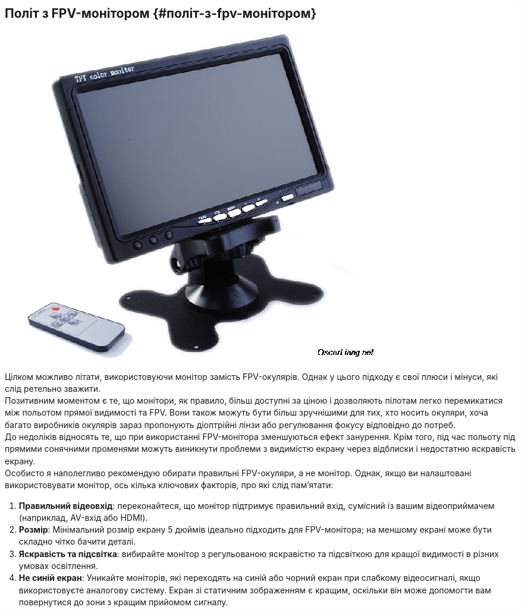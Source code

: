 ## **Політ з FPV-монітором** {#політ-з-fpv-монітором}

![](./img/FPV_Goggles_Guide_image_40.png)

Цілком можливо літати, використовуючи монітор замість FPV-окулярів. Однак у цього підходу є свої плюси і мінуси, які слід ретельно зважити.  
Позитивним моментом є те, що монітори, як правило, більш доступні за ціною і дозволяють пілотам легко перемикатися між польотом прямої видимості та FPV. Вони також можуть бути більш зручнішими для тих, хто носить окуляри, хоча багато виробників окулярів зараз пропонують діоптрійні лінзи або регулювання фокусу відповідно до потреб.  
До недоліків відносять те, що при використанні FPV-монітора зменшуються ефект занурення. Крім того, під час польоту під прямими сонячними променями можуть виникнути проблеми з видимістю екрану через відблиски і недостатню яскравість екрану.  
Особисто я наполегливо рекомендую обирати правильні FPV-окуляри, а не монітор. Однак, якщо ви налаштовані використовувати монітор, ось кілька ключових факторів, про які слід пам’ятати:

1. **Правильний відеовхід**: переконайтеся, що монітор підтримує правильний вхід, сумісний із вашим відеоприймачем (наприклад, AV-вхід або HDMI).  
2. **Розмір**: Мінімальний розмір екрану 5 дюймів ідеально підходить для FPV-монітора; на меншому екрані може бути складно чітко бачити деталі.  
3. **Яскравість та підсвітка**: вибирайте монітор з регульованою яскравістю та підсвіткою для кращої видимості в різних умовах освітлення.  
4. **Не синій екран**: Уникайте моніторів, які переходять на синій або чорний екран при слабкому відеосигналі, якщо використовуєте аналогову систему. Екран зі статичним зображенням є кращим, оскільки він може допомогти вам повернутися до зони з кращим прийомом сигналу.
